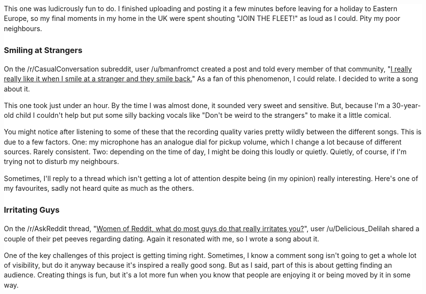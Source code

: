 <figure class="center">
	<iframe width="100%" height="166" scrolling="no" frameborder="no" allow="autoplay" src="https://w.soundcloud.com/player/?url=https%3A//api.soundcloud.com/tracks/488036232&color=%23ff5500&auto_play=false&hide_related=false&show_comments=true&show_user=true&show_reposts=false&show_teaser=true"></iframe>
</figure>

This one was ludicrously fun to do. I finished uploading and posting it a few minutes before leaving for a holiday to Eastern Europe, so my final moments in my home in the UK were spent shouting "JOIN THE FLEET!" as loud as I could. Pity my poor neighbours.

### Smiling at Strangers

On the /r/CasualConversation subreddit, user /u/bmanfromct created a post and told every member of that community, "[I really really like it when I smile at a stranger and they smile back.](https://www.reddit.com/r/CasualConversation/comments/95qoc2/i_really_really_like_it_when_i_smile_at_a/)" As a fan of this phenomenon, I could relate. I decided to write a song about it.

<figure class="center">
	<iframe width="100%" height="166" scrolling="no" frameborder="no" allow="autoplay" src="https://w.soundcloud.com/player/?url=https%3A//api.soundcloud.com/tracks/483016839&color=%23ff5500&auto_play=false&hide_related=false&show_comments=true&show_user=true&show_reposts=false&show_teaser=true"></iframe>
</figure>

This one took just under an hour. By the time I was almost done, it sounded very sweet and sensitive. But, because I'm a 30-year-old child I couldn't help but put some silly backing vocals like "Don't be weird to the strangers" to make it a little comical.

You might notice after listening to some of these that the recording quality varies pretty wildly between the different songs. This is due to a few factors. One: my microphone has an analogue dial for pickup volume, which I change a lot because of different sources. Rarely consistent. Two: depending on the time of day, I might be doing this loudly or quietly. Quietly, of course, if I'm trying not to disturb my neighbours.

Sometimes, I'll reply to a thread which isn't getting a lot of attention despite being (in my opinion) really interesting. Here's one of my favourites, sadly not heard quite as much as the others.

### Irritating Guys

On the /r/AskReddit thread, "[Women of Reddit, what do most guys do that really irritates you?](https://www.reddit.com/r/AskReddit/comments/96mbu5/women_of_reddit_what_do_most_guys_do_that_really/e41k2p1/)", user /u/Delicious_Delilah shared a couple of their pet peeves regarding dating. Again it resonated with me, so I wrote a song about it.

<figure class="center">
	<iframe width="100%" height="166" scrolling="no" frameborder="no" allow="autoplay" src="https://w.soundcloud.com/player/?url=https%3A//api.soundcloud.com/tracks/484593240&color=%23ff5500&auto_play=false&hide_related=false&show_comments=true&show_user=true&show_reposts=false&show_teaser=true"></iframe>
</figure>

One of the key challenges of this project is getting timing right. Sometimes, I know a comment song isn't going to get a whole lot of visibility, but do it anyway because it's inspired a really good song. But as I said, part of this is about getting finding an audience. Creating things is fun, but it's a lot more fun when you know that people are enjoying it or being moved by it in some way.
